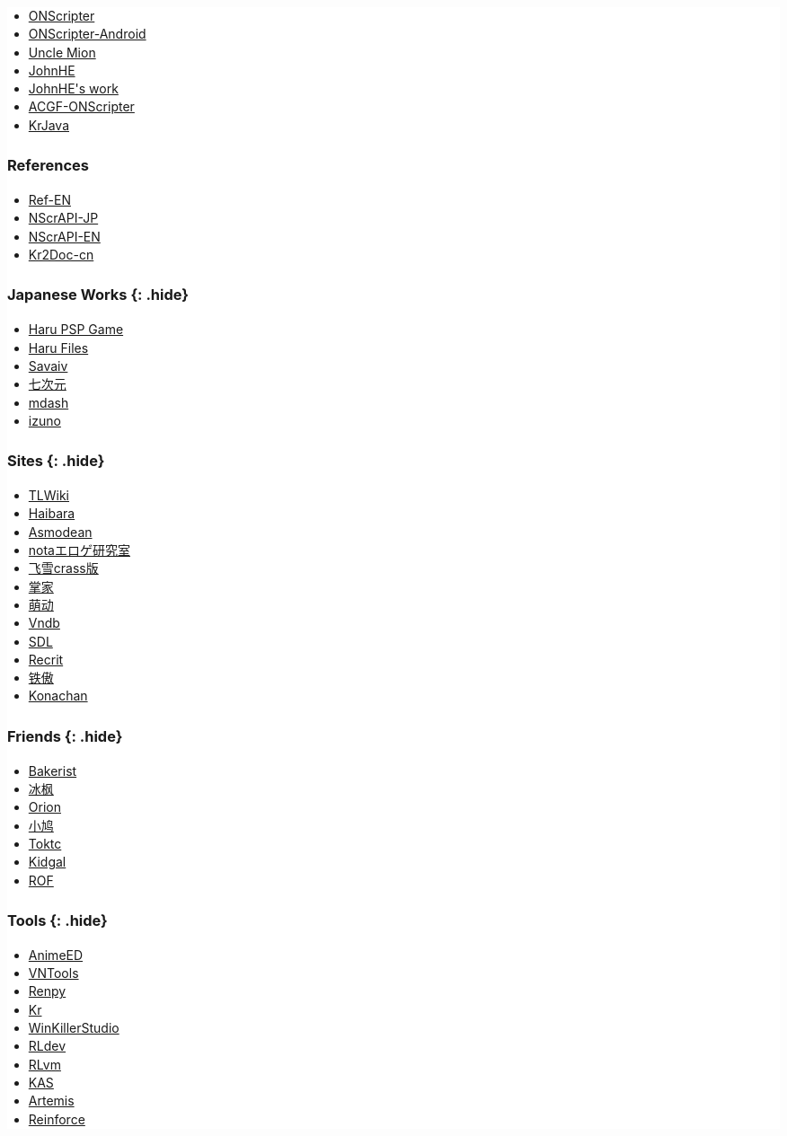 * [ONScripter](http://onscripter.sourceforge.jp/onscripter.html)
* [ONScripter-Android](http://onscripter.sourceforge.jp/android/)
* [Uncle Mion](http://unclemion.com/onscripter/)
* [JohnHE](http://blog.163.com/john_he_/)
* [JohnHE's work](http://www.rpgchina.net/read-htm-tid-26878.html)
* [ACGF-ONScripter](http://code.google.com/p/onscripter/)
* [KrJava](http://www.kaede-software.com/)

### References

* [Ref-EN](http://nscripter.insani.org/reference/)
* [NScrAPI-JP](http://senzogawa.s90.xrea.com/reference/NScrAPI.html)
* [NScrAPI-EN](http://unclemion.com/onscripter/api/NScrAPI.html)
* [Kr2Doc-cn](http://code.google.com/p/kr2doc-cn/)

### Japanese Works {: .hide}

* [Haru PSP Game](http://harupspgame.blog64.fc2.com/)
* [Haru Files](http://briefcase.yahoo.co.jp/bc/qmbqmbqm/lst?.dir=/)
* [Savaiv](http://savaiv.blog81.fc2.com/)
* [七次元](http://nanajigen.mad.buttobi.net)
* [mdash](http://ameblo.jp/mdash/theme-10007280942.html)
* [izuno](http://izuno.blog22.fc2.com/blog-entry-168.html)

### Sites {: .hide}

* [TLWiki](http://tlwiki.org)
* [Haibara](https://haibara4cgrip.wordpress.com/)
* [Asmodean](http://asmodean.reverse.net/pages/tools_index.html)
* [notaエロゲ研究室](http://anime.geocities.jp/notazsite1/soft/index.html)
* [飞雪crass版](https://www.yukict.com/bbs/forumdisplay.php?fid=69)
* [掌家](http://www.yayabo.cn/)
* [萌动](http://www.iacger.com)
* [Vndb](http://vndb.org)
* [SDL](http://www.libsdl.org/)
* [Recrit](http://recrit.game-ss.com/)
* [铁傲](http://user.gamez.com.tw/forum-477-1.html)
* [Konachan](http://konachan.com/)

### Friends {: .hide}

* [Bakerist](http://www.bakerist.info/)
* [冰枫](http://icemaple.info/)
* [Orion](http://ori0n.co.de/)
* [小鸠](http://kobato.us/)
* [Toktc](http://hi.baidu.com/new/toktc)
* [Kidgal](http://kidgal.blog.163.com/)
* [ROF](http://rof.blog.lc/)

### Tools {: .hide}

* [AnimeED](http://wks.arai-kibou.ru/animed.php?p=compat)
* [VNTools](http://vn.i-forge.net/tools/)
* [Renpy](http://www.renpy.org/)
* [Kr](http://kikyou.info/tvp/)
* [WinKillerStudio](http://wks.arai-kibou.ru/ae.php)
* [RLdev](http://dev.haeleth.net/rldev.shtml)
* [RLvm](http://www.elliotglaysher.org/rlvm/contributing.html)
* [KAS](http://studiomikan.net/kas/)
* [Artemis](http://www.ies-net.com/?page_id=24)
* [Reinforce](http://hi.baidu.com/wen11panic/blog/category/reinforcezwei%20pc%BB%F2psp%B6%CBavg32%D2%FD%C7%E6)
